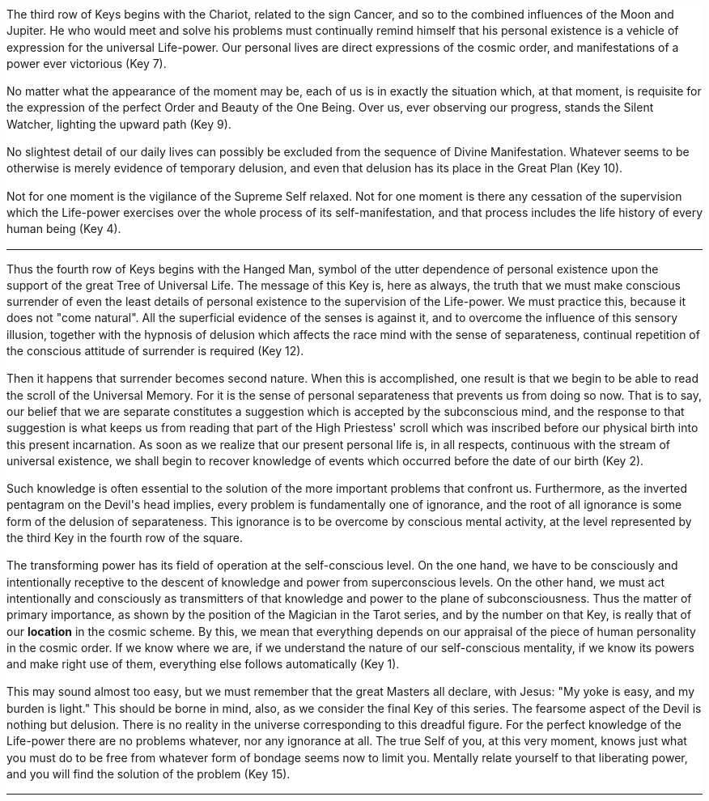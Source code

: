
The third row of Keys begins with the Chariot, related to the sign Cancer, and so to the combined influences of the Moon and Jupiter. He who would meet and solve his problems must continually remind himself that his personal existence is a vehicle of expression for the universal Life-power. Our personal lives are direct expressions of the cosmic order, and manifestations of a power ever victorious (Key 7).

No matter what the appearance of the moment may be, each of us is in exactly the situation which, at that moment, is requisite for the expression of the perfect Order and Beauty of the One Being. Over us, ever observing our progress, stands the Silent Watcher, lighting the upward path (Key 9).

No slightest detail of our daily lives can possibly be excluded from the sequence of Divine Manifestation. Whatever seems to be otherwise is merely evidence of temporary delusion, and even that delusion has its place in the Great Plan (Key 10).

Not for one moment is the vigilance of the Supreme Self relaxed. Not for one moment is there any cessation of the supervision which the Life-power exercises over the whole process of its self-manifestation, and that process includes the life history of every human being (Key 4).

---

Thus the fourth row of Keys begins with the Hanged Man, symbol of the utter dependence of personal existence upon the support of the great Tree of Universal Life. The message of this Key is, here as always, the truth that we must make conscious surrender of even the least details of personal existence to the supervision of the Life-power. We must practice this, because it does not "come natural". All the superficial evidence of the senses is against it, and to overcome the influence of this sensory illusion, together with the hypnosis of delusion which affects the race mind with the sense of separateness, continual repetition of the conscious attitude of surrender is required (Key 12).

Then it happens that surrender becomes second nature. When this is accomplished, one result is that we begin to be able to read the scroll of the Universal Memory. For it is the sense of personal separateness that prevents us from doing so now. That is to say, our belief that we are separate constitutes a suggestion which is accepted by the subconscious mind, and the response to that suggestion is what keeps us from reading that part of the High Priestess' scroll which was inscribed before our physical birth into this present incarnation. As soon as we realize that our present personal life is, in all respects, continuous with the stream of universal existence, we shall begin to recover knowledge of events which occurred before the date of our birth (Key 2).

Such knowledge is often essential to the solution of the more important problems that confront us. Furthermore, as the inverted pentagram on the Devil's head implies, every problem is fundamentally one of ignorance, and the root of all ignorance is some form of the delusion of separateness. This ignorance is to be overcome by conscious mental activity, at the level represented by the third Key in the fourth row of the square.

The transforming power has its field of operation at the self-conscious level. On the one hand, we have to be consciously and intentionally receptive to the descent of knowledge and power from superconscious levels. On the other hand, we must act intentionally and consciously as transmitters of that knowledge and power to the plane of subconsciousness. Thus the matter of primary importance, as shown by the position of the Magician in the Tarot series, and by the number on that Key, is really that of our **location** in the cosmic scheme. By this, we mean that everything depends on our appraisal of the piece of human personality in the cosmic order. If we know where we are, if we understand the nature of our self-conscious mentality, if we know its powers and make right use of them, everything else follows automatically (Key 1).

This may sound almost too easy, but we must remember that the great Masters all declare, with Jesus: "My yoke is easy, and my burden is light." This should be borne in mind, also, as we consider the final Key of this series. The fearsome aspect of the Devil is nothing but delusion. There is no reality in the universe corresponding to this dreadful figure. For the perfect knowledge of the Life-power there are no problems whatever, nor any ignorance at all. The true Self of you, at this very moment, knows just what you must do to be free from whatever form of bondage seems now to limit you. Mentally relate yourself to that liberating power, and you will find the solution of the problem (Key 15).

---